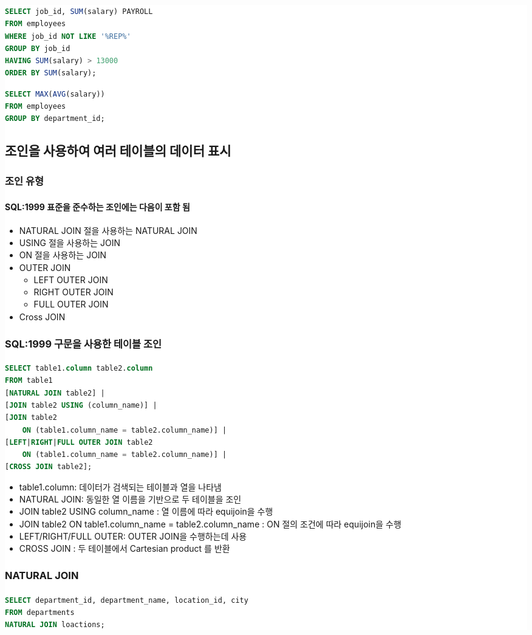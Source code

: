 ```SQL
SELECT job_id, SUM(salary) PAYROLL
FROM employees
WHERE job_id NOT LIKE '%REP%'
GROUP BY job_id
HAVING SUM(salary) > 13000
ORDER BY SUM(salary);
```

```SQL
SELECT MAX(AVG(salary))
FROM employees
GROUP BY department_id;
```
## 조인을 사용하여 여러 테이블의 데이터 표시
### 조인 유형
#### SQL:1999 표준을 준수하는 조인에는 다음이 포함 됨
- NATURAL JOIN 절을 사용하는 NATURAL JOIN
- USING 절을 사용하는 JOIN
- ON 절을 사용하는 JOIN
- OUTER JOIN
  - LEFT OUTER JOIN
  - RIGHT OUTER JOIN
  - FULL OUTER JOIN
- Cross JOIN

### SQL:1999 구문을 사용한 테이블 조인
```SQL
SELECT table1.column table2.column
FROM table1
[NATURAL JOIN table2] |
[JOIN table2 USING (column_name)] |
[JOIN table2
	ON (table1.column_name = table2.column_name)] |
[LEFT|RIGHT|FULL OUTER JOIN table2
	ON (table1.column_name = table2.column_name)] |
[CROSS JOIN table2];
```
- table1.column: 데이터가 검색되는 테이블과 열을 나타냄
- NATURAL JOIN: 동일한 열 이름을 기반으로 두 테이블을 조인
- JOIN table2 USING column_name : 열 이름에 따라 equijoin을 수행
- JOIN table2 ON table1.column_name = table2.column_name : ON 절의 조건에 따라 equijoin을 수행
- LEFT/RIGHT/FULL OUTER: OUTER JOIN을 수행하는데 사용
- CROSS JOIN : 두 테이블에서 Cartesian product 를 반환

### NATURAL JOIN
```SQL
SELECT department_id, department_name, location_id, city
FROM departments
NATURAL JOIN loactions;
```
